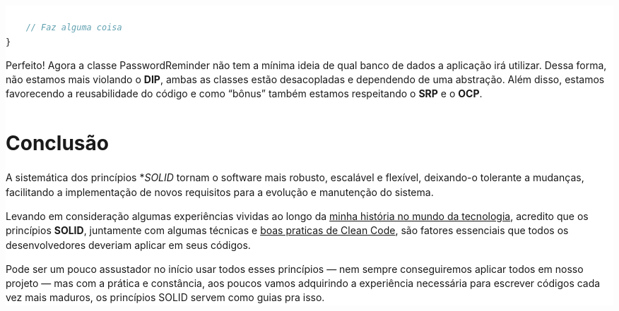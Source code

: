 ```php
  
    // Faz alguma coisa
}
```
Perfeito! Agora a classe PasswordReminder não tem a mínima ideia de qual banco de dados a aplicação irá utilizar. Dessa forma, não estamos mais violando o **DIP**, ambas as classes estão desacopladas e dependendo de uma abstração. Além disso, estamos favorecendo a reusabilidade do código e como “bônus” também estamos respeitando o **SRP** e o **OCP**.

# Conclusão

A sistemática dos princípios **SOLID* tornam o software mais robusto, escalável e flexível, deixando-o tolerante a mudanças, facilitando a implementação de novos requisitos para a evolução e manutenção do sistema.

Levando em consideração algumas experiências vividas ao longo da <a href="https://medium.com/desenvolvendo-com-paixao/primeiros-passos-um-pouco-da-minha-hist%C3%B3ria-8a84bfb44b1a" target="_blank">minha história no mundo da tecnologia</a>, acredito que os princípios **SOLID**, juntamente com algumas técnicas e <a href="https://medium.com/desenvolvendo-com-paixao/2-clean-code-boas-pr%C3%A1ticas-para-escrever-c%C3%B3digos-impec%C3%A1veis-361997b3c8b5" target="_blank">boas praticas de Clean Code</a>, são fatores essenciais que todos os desenvolvedores deveriam aplicar em seus códigos.

Pode ser um pouco assustador no início usar todos esses princípios — nem sempre conseguiremos aplicar todos em nosso projeto — mas com a prática e constância, aos poucos vamos adquirindo a experiência necessária para escrever códigos cada vez mais maduros, os princípios SOLID servem como guias pra isso.

